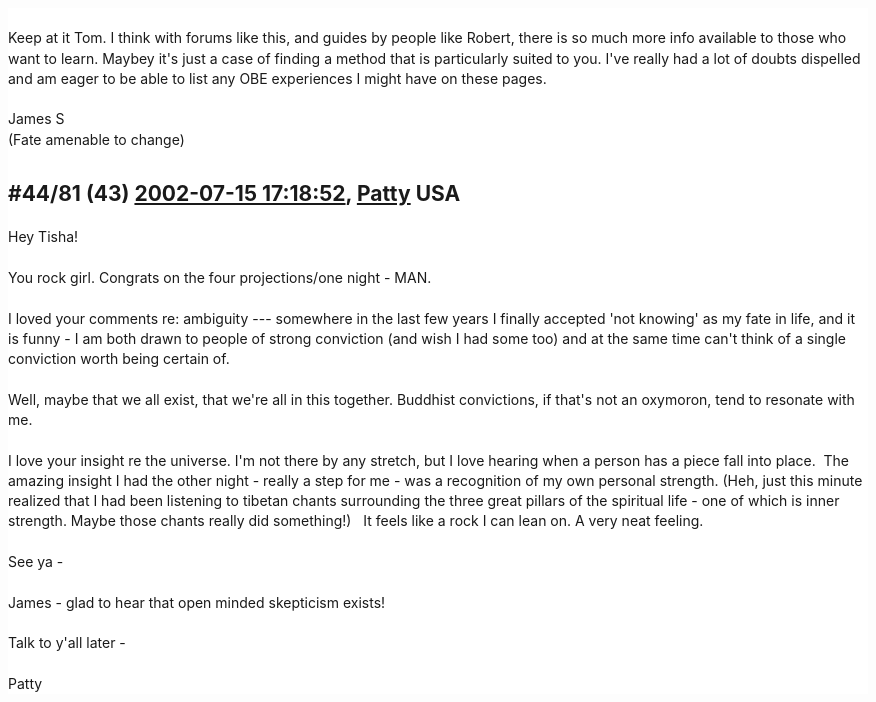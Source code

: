<br>
Keep at it Tom. I think with forums like this, and guides by people like Robert, there is so much more info available to those who want to learn. Maybey it's just a case of finding a method that is particularly suited to you. I've really had a lot of doubts dispelled and am eager to be able to list any OBE experiences I might have on these pages.
<br>
<br>
James S
<br>
(Fate amenable to change)
</section>

## \#44/81 (43) [2002-07-15 17:18:52](https://www.astralpulse.com/forums/index.php?msg=8399), [Patty](https://www.astralpulse.com/forums/profile/?u=673) USA ##
<section>
Hey Tisha!
<br>
<br>
You rock girl. Congrats on the four projections/one night - MAN.
<br>
<br>
I loved your comments re: ambiguity --- somewhere in the last few years I finally accepted 'not knowing' as my fate in life, and it is funny - I am both drawn to people of strong conviction (and wish I had some too) and at the same time can't think of a single conviction worth being certain of.
<br>
<br>
Well, maybe that we all exist, that we're all in this together. Buddhist convictions, if that's not an oxymoron, tend to resonate with me.
<br>
<br>
I love your insight re the universe. I'm not there by any stretch, but I love hearing when a person has a piece fall into place.  The amazing insight I had the other night - really a step for me - was a recognition of my own personal strength. (Heh, just this minute realized that I had been listening to tibetan chants surrounding the three great pillars of the spiritual life - one of which is inner strength. Maybe those chants really did something!)   It feels like a rock I can lean on. A very neat feeling.
<br>
<br>
See ya -
<br>
<br>
James - glad to hear that open minded skepticism exists!
<br>
<br>
Talk to y'all later -
<br>
<br>
Patty
</section>
